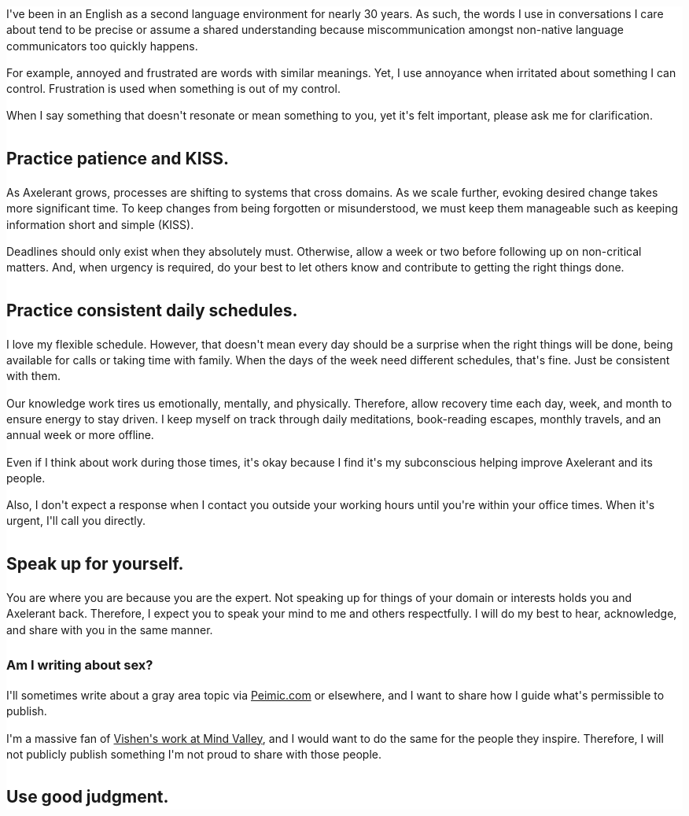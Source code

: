 I've been in an English as a second language environment for nearly 30 years. As such, the words I use in conversations I care about tend to be precise or assume a shared understanding because miscommunication amongst non-native language communicators too quickly happens.

For example, annoyed and frustrated are words with similar meanings. Yet, I use annoyance when irritated about something I can control. Frustration is used when something is out of my control.

When I say something that doesn't resonate or mean something to you, yet it's felt important, please ask me for clarification.

Practice patience and KISS.
---------------------------

As Axelerant grows, processes are shifting to systems that cross domains. As we scale further, evoking desired change takes more significant time. To keep changes from being forgotten or misunderstood, we must keep them manageable such as keeping information short and simple (KISS).

Deadlines should only exist when they absolutely must. Otherwise, allow a week or two before following up on non-critical matters. And, when urgency is required, do your best to let others know and contribute to getting the right things done.

Practice consistent daily schedules.
------------------------------------

I love my flexible schedule. However, that doesn't mean every day should be a surprise when the right things will be done, being available for calls or taking time with family. When the days of the week need different schedules, that's fine. Just be consistent with them.

Our knowledge work tires us emotionally, mentally, and physically. Therefore, allow recovery time each day, week, and month to ensure energy to stay driven. I keep myself on track through daily meditations, book-reading escapes, monthly travels, and an annual week or more offline.

Even if I think about work during those times, it's okay because I find it's my subconscious helping improve Axelerant and its people.

Also, I don't expect a response when I contact you outside your working hours until you're within your office times. When it's urgent, I'll call you directly.

Speak up for yourself.
----------------------

You are where you are because you are the expert. Not speaking up for things of your domain or interests holds you and Axelerant back. Therefore, I expect you to speak your mind to me and others respectfully. I will do my best to hear, acknowledge, and share with you in the same manner.

### Am I writing about sex?

I'll sometimes write about a gray area topic via [Peimic.com](https://peimic.com/about/ "https://peimic.com/about/") or elsewhere, and I want to share how I guide what's permissible to publish.

I'm a massive fan of [Vishen's work at Mind Valley](https://www.mindvalley.com/ "https://www.mindvalley.com/."), and I would want to do the same for the people they inspire. Therefore, I will not publicly publish something I'm not proud to share with those people.

Use good judgment.
------------------
